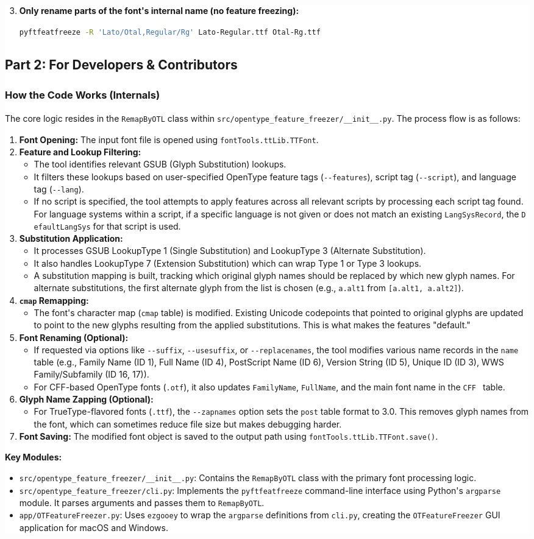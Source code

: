 3.  **Only rename parts of the font's internal name (no feature freezing):**
    ```bash
    pyftfeatfreeze -R 'Lato/Otal,Regular/Rg' Lato-Regular.ttf Otal-Rg.ttf
    ```

## Part 2: For Developers & Contributors

### How the Code Works (Internals)

The core logic resides in the `RemapByOTL` class within `src/opentype_feature_freezer/__init__.py`. The process flow is as follows:

1.  **Font Opening:** The input font file is opened using `fontTools.ttLib.TTFont`.
2.  **Feature and Lookup Filtering:**
    *   The tool identifies relevant GSUB (Glyph Substitution) lookups.
    *   It filters these lookups based on user-specified OpenType feature tags (`--features`), script tag (`--script`), and language tag (`--lang`).
    *   If no script is specified, the tool attempts to apply features across all relevant scripts by processing each script tag found. For language systems within a script, if a specific language is not given or does not match an existing `LangSysRecord`, the `DefaultLangSys` for that script is used.
3.  **Substitution Application:**
    *   It processes GSUB LookupType 1 (Single Substitution) and LookupType 3 (Alternate Substitution).
    *   It also handles LookupType 7 (Extension Substitution) which can wrap Type 1 or Type 3 lookups.
    *   A substitution mapping is built, tracking which original glyph names should be replaced by which new glyph names. For alternate substitutions, the first alternate glyph from the list is chosen (e.g., `a.alt1` from `[a.alt1, a.alt2]`).
4.  **`cmap` Remapping:**
    *   The font's character map (`cmap` table) is modified. Existing Unicode codepoints that pointed to original glyphs are updated to point to the new glyphs resulting from the applied substitutions. This is what makes the features "default."
5.  **Font Renaming (Optional):**
    *   If requested via options like `--suffix`, `--usesuffix`, or `--replacenames`, the tool modifies various name records in the `name` table (e.g., Family Name (ID 1), Full Name (ID 4), PostScript Name (ID 6), Version String (ID 5), Unique ID (ID 3), WWS Family/Subfamily (ID 16, 17)).
    *   For CFF-based OpenType fonts (`.otf`), it also updates `FamilyName`, `FullName`, and the main font name in the `CFF ` table.
6.  **Glyph Name Zapping (Optional):**
    *   For TrueType-flavored fonts (`.ttf`), the `--zapnames` option sets the `post` table format to 3.0. This removes glyph names from the font, which can sometimes reduce file size but makes debugging harder.
7.  **Font Saving:** The modified font object is saved to the output path using `fontTools.ttLib.TTFont.save()`.

**Key Modules:**

*   `src/opentype_feature_freezer/__init__.py`: Contains the `RemapByOTL` class with the primary font processing logic.
*   `src/opentype_feature_freezer/cli.py`: Implements the `pyftfeatfreeze` command-line interface using Python's `argparse` module. It parses arguments and passes them to `RemapByOTL`.
*   `app/OTFeatureFreezer.py`: Uses `ezgooey` to wrap the `argparse` definitions from `cli.py`, creating the `OTFeatureFreezer` GUI application for macOS and Windows.

